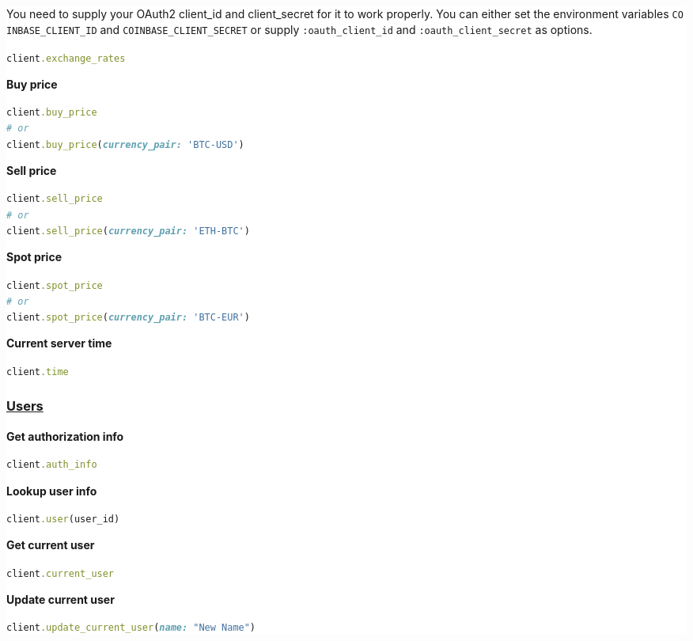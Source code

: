 You need to supply your OAuth2 client_id and client_secret for it to work properly. You can either set the environment variables `COINBASE_CLIENT_ID` and `COINBASE_CLIENT_SECRET` or supply `:oauth_client_id` and `:oauth_client_secret` as options.

```ruby
client.exchange_rates
```

**Buy price**

```ruby
client.buy_price
# or
client.buy_price(currency_pair: 'BTC-USD')
```

**Sell price**

```ruby
client.sell_price
# or
client.sell_price(currency_pair: 'ETH-BTC')
```

**Spot price**

```ruby
client.spot_price
# or
client.spot_price(currency_pair: 'BTC-EUR')
```

**Current server time**

```ruby
client.time
```

### [Users](https://developers.coinbase.com/api/v2#users)

**Get authorization info**

```ruby
client.auth_info
```

**Lookup user info**

```ruby
client.user(user_id)
```

**Get current user**

```ruby
client.current_user
```

**Update current user**

```ruby
client.update_current_user(name: "New Name")
```
